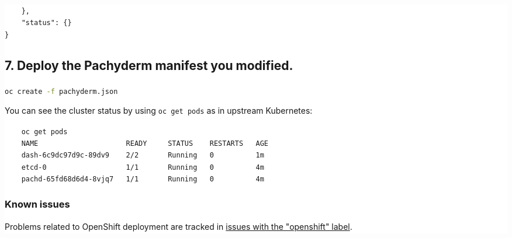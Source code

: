 ```
	},
	"status": {}
}
```

## 7. Deploy the Pachyderm manifest you modified.

```bash
oc create -f pachyderm.json
```

You can see the cluster status by using `oc get pods` as in upstream Kubernetes:

```bash
    oc get pods
    NAME                     READY     STATUS    RESTARTS   AGE
    dash-6c9dc97d9c-89dv9    2/2       Running   0          1m
    etcd-0                   1/1       Running   0          4m
    pachd-65fd68d6d4-8vjq7   1/1       Running   0          4m
```

### Known issues

Problems related to OpenShift deployment are tracked in
[issues with the "openshift" label](https://github.com/pachyderm/pachyderm/issues?utf8=%E2%9C%93&q=is%3Aissue+is%3Aopen+label%3Aopenshift).
